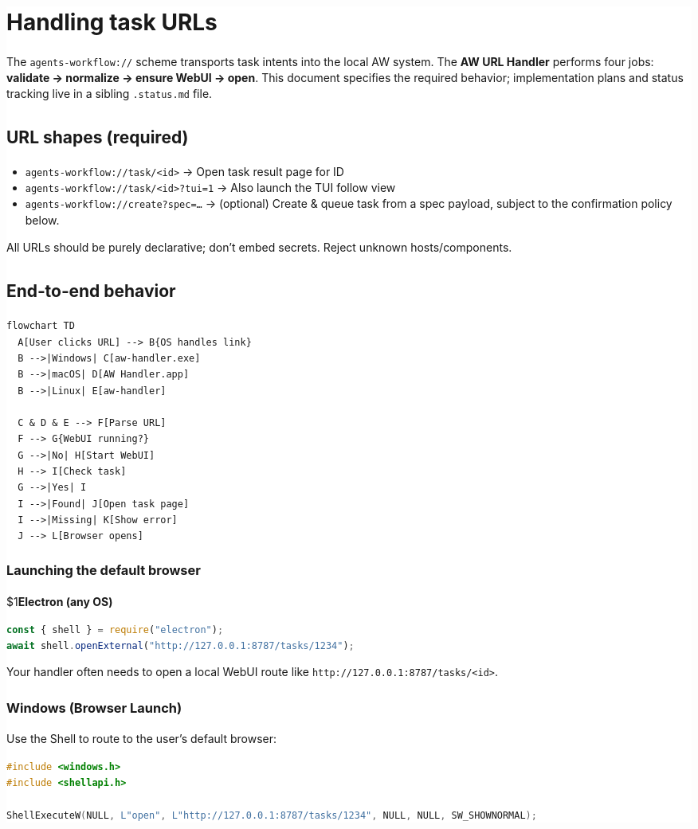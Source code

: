 
# Handling task URLs

The `agents-workflow://` scheme transports task intents into the local AW system. The **AW URL Handler** performs four jobs: **validate → normalize → ensure WebUI → open**. This document specifies the required behavior; implementation plans and status tracking live in a sibling `.status.md` file.

## URL shapes (required)

- `agents-workflow://task/<id>` → Open task result page for ID
- `agents-workflow://task/<id>?tui=1` → Also launch the TUI follow view
- `agents-workflow://create?spec=…` → (optional) Create & queue task from a spec payload, subject to the confirmation policy below.

All URLs should be purely declarative; don’t embed secrets. Reject unknown hosts/components.

## End‑to‑end behavior

```mermaid
flowchart TD
  A[User clicks URL] --> B{OS handles link}
  B -->|Windows| C[aw-handler.exe]
  B -->|macOS| D[AW Handler.app]
  B -->|Linux| E[aw-handler]

  C & D & E --> F[Parse URL]
  F --> G{WebUI running?}
  G -->|No| H[Start WebUI]
  H --> I[Check task]
  G -->|Yes| I
  I -->|Found| J[Open task page]
  I -->|Missing| K[Show error]
  J --> L[Browser opens]
```

### Launching the default browser

\$1**Electron (any OS)**

```js
const { shell } = require("electron");
await shell.openExternal("http://127.0.0.1:8787/tasks/1234");
```

Your handler often needs to open a local WebUI route like `http://127.0.0.1:8787/tasks/<id>`.

### Windows (Browser Launch)

Use the Shell to route to the user’s default browser:

```cpp
#include <windows.h>
#include <shellapi.h>

ShellExecuteW(NULL, L"open", L"http://127.0.0.1:8787/tasks/1234", NULL, NULL, SW_SHOWNORMAL);
```
